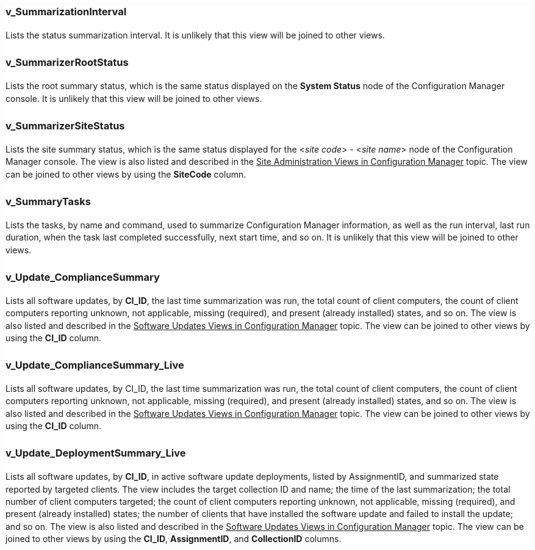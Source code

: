 ### v_SummarizationInterval

Lists the status summarization interval.
It is unlikely that this view will be joined to other views.

### v_SummarizerRootStatus

Lists the root summary status, which is the same status displayed on the **System Status** node of the Configuration Manager console.
It is unlikely that this view will be joined to other views.

### v_SummarizerSiteStatus

Lists the site summary status, which is the same status displayed for the &lt;<em>site code</em>&gt; - &lt;<em>site name</em>&gt; node of the Configuration Manager console. The view is also listed and described in the [Site Administration Views in Configuration Manager](site-admin-views-configuration-manager.md) topic.
The view can be joined to other views by using the **SiteCode** column.

### v_SummaryTasks

Lists the tasks, by name and command, used to summarize Configuration Manager information, as well as the run interval, last run duration, when the task last completed successfully, next start time, and so on.
It is unlikely that this view will be joined to other views.

### v_Update_ComplianceSummary

Lists all software updates, by **CI_ID**, the last time summarization was run, the total count of client computers, the count of client computers reporting unknown, not applicable, missing (required), and present (already installed) states, and so on. The view is also listed and described in the [Software Updates Views in Configuration Manager](software-updates-views-configuration-manager.md) topic.
The view can be joined to other views by using the **CI_ID** column.

### v_Update_ComplianceSummary_Live

Lists all software updates, by CI_ID, the last time summarization was run, the total count of client computers, the count of client computers reporting unknown, not applicable, missing (required), and present (already installed) states, and so on. The view is also listed and described in the [Software Updates Views in Configuration Manager](software-updates-views-configuration-manager.md) topic.
The view can be joined to other views by using the **CI_ID** column.

### v_Update_DeploymentSummary_Live

Lists all software updates, by **CI_ID**, in active software update deployments, listed by AssignmentID, and summarized state reported by targeted clients. The view includes the target collection ID and name; the time of the last summarization; the total number of client computers targeted; the count of client computers reporting unknown, not applicable, missing (required), and present (already installed) states; the number of clients that have installed the software update and failed to install the update; and so on. The view is also listed and described in the [Software Updates Views in Configuration Manager](software-updates-views-configuration-manager.md) topic.
The view can be joined to other views by using the **CI_ID**, **AssignmentID**, and **CollectionID** columns.
